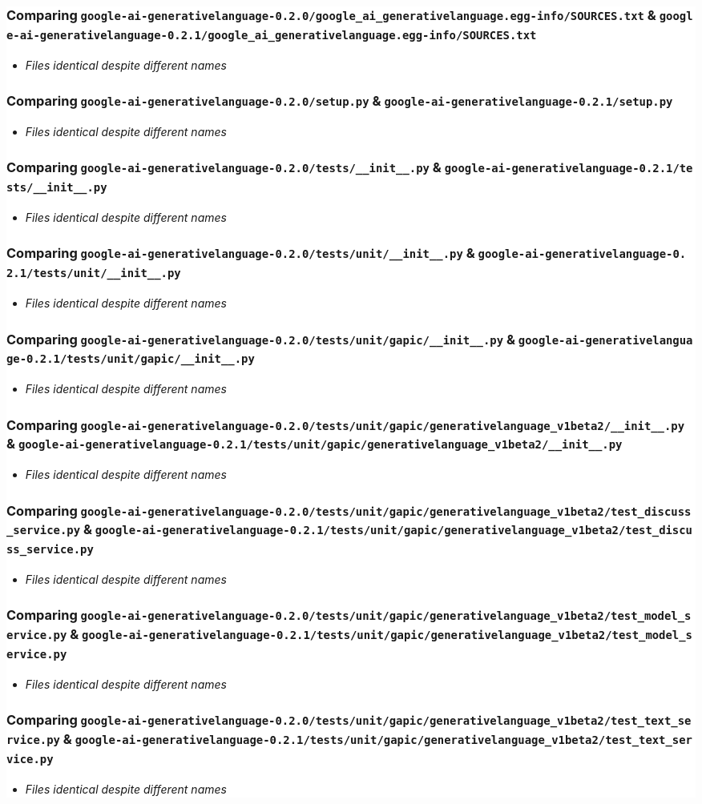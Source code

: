 ### Comparing `google-ai-generativelanguage-0.2.0/google_ai_generativelanguage.egg-info/SOURCES.txt` & `google-ai-generativelanguage-0.2.1/google_ai_generativelanguage.egg-info/SOURCES.txt`

 * *Files identical despite different names*

### Comparing `google-ai-generativelanguage-0.2.0/setup.py` & `google-ai-generativelanguage-0.2.1/setup.py`

 * *Files identical despite different names*

### Comparing `google-ai-generativelanguage-0.2.0/tests/__init__.py` & `google-ai-generativelanguage-0.2.1/tests/__init__.py`

 * *Files identical despite different names*

### Comparing `google-ai-generativelanguage-0.2.0/tests/unit/__init__.py` & `google-ai-generativelanguage-0.2.1/tests/unit/__init__.py`

 * *Files identical despite different names*

### Comparing `google-ai-generativelanguage-0.2.0/tests/unit/gapic/__init__.py` & `google-ai-generativelanguage-0.2.1/tests/unit/gapic/__init__.py`

 * *Files identical despite different names*

### Comparing `google-ai-generativelanguage-0.2.0/tests/unit/gapic/generativelanguage_v1beta2/__init__.py` & `google-ai-generativelanguage-0.2.1/tests/unit/gapic/generativelanguage_v1beta2/__init__.py`

 * *Files identical despite different names*

### Comparing `google-ai-generativelanguage-0.2.0/tests/unit/gapic/generativelanguage_v1beta2/test_discuss_service.py` & `google-ai-generativelanguage-0.2.1/tests/unit/gapic/generativelanguage_v1beta2/test_discuss_service.py`

 * *Files identical despite different names*

### Comparing `google-ai-generativelanguage-0.2.0/tests/unit/gapic/generativelanguage_v1beta2/test_model_service.py` & `google-ai-generativelanguage-0.2.1/tests/unit/gapic/generativelanguage_v1beta2/test_model_service.py`

 * *Files identical despite different names*

### Comparing `google-ai-generativelanguage-0.2.0/tests/unit/gapic/generativelanguage_v1beta2/test_text_service.py` & `google-ai-generativelanguage-0.2.1/tests/unit/gapic/generativelanguage_v1beta2/test_text_service.py`

 * *Files identical despite different names*

